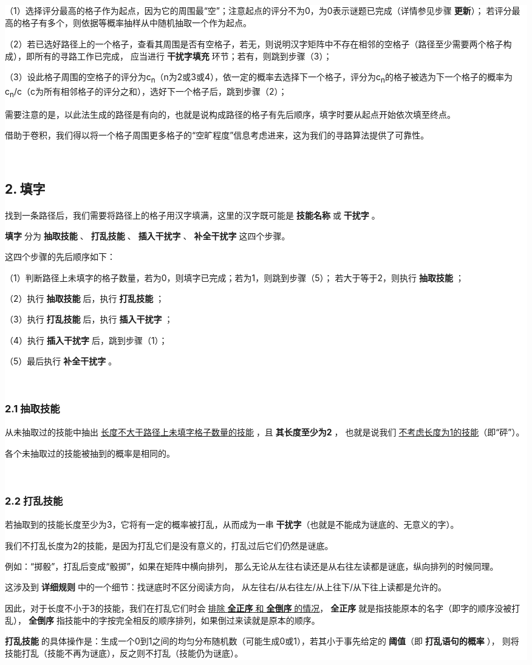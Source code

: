 （1）选择评分最高的格子作为起点，因为它的周围最“空”；注意起点的评分不为0，为0表示谜题已完成（详情参见步骤 **更新**）；
若评分最高的格子有多个，则依据等概率抽样从中随机抽取一个作为起点。<br/>

（2）若已选好路径上的一个格子，查看其周围是否有空格子，若无，则说明汉字矩阵中不存在相邻的空格子（路径至少需要两个格子构成），即所有的寻路工作已完成，
应当进行 **干扰字填充** 环节；若有，则跳到步骤（3）；<br/>

（3）设此格子周围的空格子的评分为c<sub>n</sub>（n为2或3或4），依一定的概率去选择下一个格子，评分为c<sub>n</sub>的格子被选为下一个格子的概率为
c<sub>n</sub>/c（c为所有相邻格子的评分之和），选好下一个格子后，跳到步骤（2）；<br/>

需要注意的是，以此法生成的路径是有向的，也就是说构成路径的格子有先后顺序，填字时要从起点开始依次填至终点。<br/>

借助于卷积，我们得以将一个格子周围更多格子的“空旷程度”信息考虑进来，这为我们的寻路算法提供了可靠性。<br/>

<br/>

## 2. 填字

找到一条路径后，我们需要将路径上的格子用汉字填满，这里的汉字既可能是 **技能名称** 或 **干扰字** 。<br/>

**填字** 分为 **抽取技能** 、 **打乱技能** 、 **插入干扰字** 、 **补全干扰字** 这四个步骤。<br/>

这四个步骤的先后顺序如下：<br>

（1）判断路径上未填字的格子数量，若为0，则填字已完成；若为1，则跳到步骤（5）；
若大于等于2，则执行 **抽取技能** ；<br/>

（2）执行 **抽取技能** 后，执行 **打乱技能** ；<br/>

（3）执行 **打乱技能** 后，执行 **插入干扰字** ；<br/>

（4）执行 **插入干扰字** 后，跳到步骤（1）；<br/>

（5）最后执行 **补全干扰字** 。<br/>

<br/>

### 2.1 抽取技能

从未抽取过的技能中抽出 <u>长度不大于路径上未填字格子数量的技能</u> ，且 **其长度至少为2** ，
也就是说我们 <u>不考虑长度为1的技能</u>（即“砰”）。<br/>

各个未抽取过的技能被抽到的概率是相同的。<br/>

<br/>

### 2.2 打乱技能

若抽取到的技能长度至少为3，它将有一定的概率被打乱，从而成为一串 **干扰字**（也就是不能成为谜底的、无意义的字）。<br/>

我们不打乱长度为2的技能，是因为打乱它们是没有意义的，打乱过后它们仍然是谜底。<br/>

例如：“掷骰”，打乱后变成“骰掷”，如果在矩阵中横向排列， 那么无论从左往右读还是从右往左读都是谜底，纵向排列的时候同理。<br/>

这涉及到 **详细规则** 中的一个细节：找谜底时不区分阅读方向， 从左往右/从右往左/从上往下/从下往上读都是允许的。<br/>

因此，对于长度不小于3的技能，我们在打乱它们时会 <u>排除 **全正序** 和 **全倒序** 的情况</u>，
 **全正序** 就是指技能原本的名字（即字的顺序没被打乱）， **全倒序** 指技能中的字按完全相反的顺序排列，如果倒过来读就是原本的顺序。<br/>

**打乱技能** 的具体操作是：生成一个0到1之间的均匀分布随机数（可能生成0或1），若其小于事先给定的 **阈值**（即 **打乱语句的概率** ），
则将技能打乱（技能不再为谜底），反之则不打乱（技能仍为谜底）。<br/>

